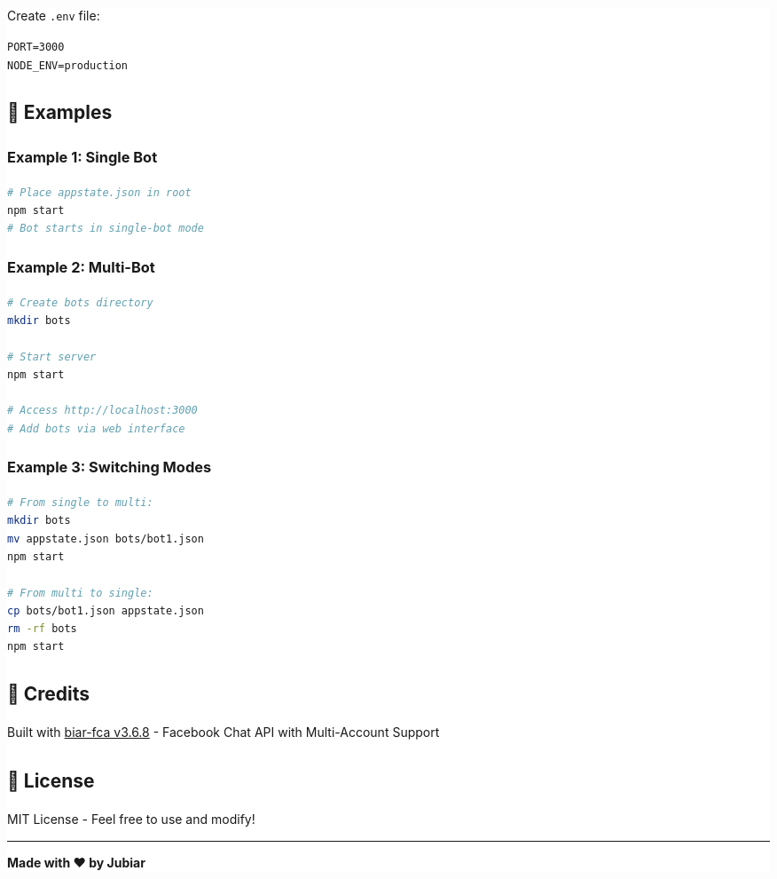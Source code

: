 Create `.env` file:
```
PORT=3000
NODE_ENV=production
```

## 📖 Examples

### Example 1: Single Bot
```bash
# Place appstate.json in root
npm start
# Bot starts in single-bot mode
```

### Example 2: Multi-Bot
```bash
# Create bots directory
mkdir bots

# Start server
npm start

# Access http://localhost:3000
# Add bots via web interface
```

### Example 3: Switching Modes
```bash
# From single to multi:
mkdir bots
mv appstate.json bots/bot1.json
npm start

# From multi to single:
cp bots/bot1.json appstate.json
rm -rf bots
npm start
```

## 🙏 Credits

Built with [biar-fca v3.6.8](https://github.com/Jubiar01/biar-fca) - Facebook Chat API with Multi-Account Support

## 📄 License

MIT License - Feel free to use and modify!

---

**Made with ❤️ by Jubiar**

